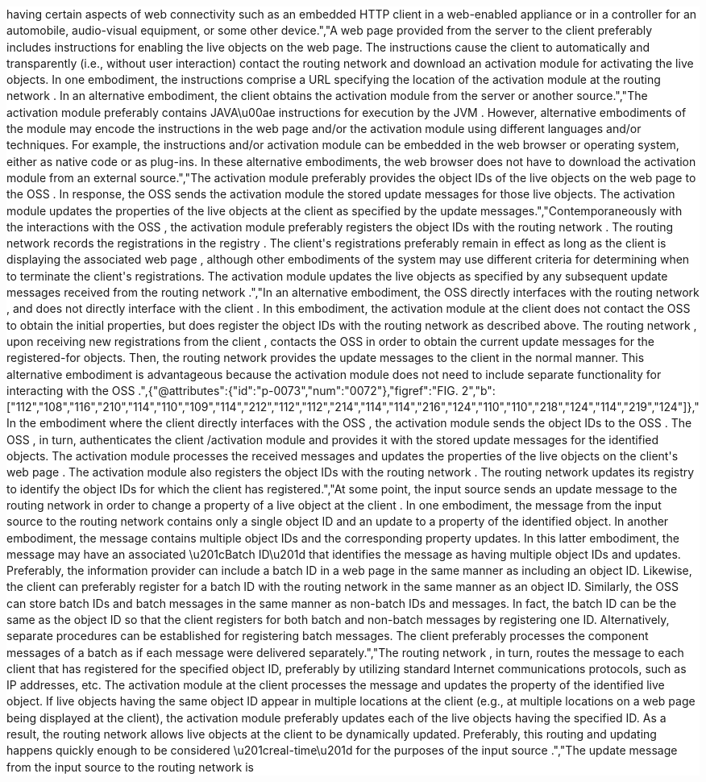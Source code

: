 having certain aspects of web connectivity such as an embedded HTTP client in a web-enabled appliance or in a controller for an automobile, audio-visual equipment, or some other device.","A web page  provided from the server  to the client  preferably includes instructions for enabling the live objects on the web page. The instructions cause the client  to automatically and transparently (i.e., without user interaction) contact the routing network  and download an activation module  for activating the live objects. In one embodiment, the instructions comprise a URL specifying the location of the activation module  at the routing network . In an alternative embodiment, the client  obtains the activation module  from the server  or another source.","The activation module  preferably contains JAVA\u00ae instructions for execution by the JVM . However, alternative embodiments of the module  may encode the instructions in the web page  and\/or the activation module  using different languages and\/or techniques. For example, the instructions and\/or activation module  can be embedded in the web browser  or operating system, either as native code or as plug-ins. In these alternative embodiments, the web browser  does not have to download the activation module  from an external source.","The activation module  preferably provides the object IDs of the live objects on the web page  to the OSS . In response, the OSS  sends the activation module  the stored update messages for those live objects. The activation module  updates the properties of the live objects at the client  as specified by the update messages.","Contemporaneously with the interactions with the OSS , the activation module  preferably registers the object IDs with the routing network . The routing network  records the registrations in the registry . The client's registrations preferably remain in effect as long as the client  is displaying the associated web page , although other embodiments of the system  may use different criteria for determining when to terminate the client's registrations. The activation module  updates the live objects as specified by any subsequent update messages received from the routing network .","In an alternative embodiment, the OSS  directly interfaces with the routing network , and does not directly interface with the client . In this embodiment, the activation module  at the client  does not contact the OSS  to obtain the initial properties, but does register the object IDs with the routing network  as described above. The routing network , upon receiving new registrations from the client , contacts the OSS  in order to obtain the current update messages for the registered-for objects. Then, the routing network  provides the update messages to the client  in the normal manner. This alternative embodiment is advantageous because the activation module  does not need to include separate functionality for interacting with the OSS .",{"@attributes":{"id":"p-0073","num":"0072"},"figref":"FIG. 2","b":["112","108","116","210","114","110","109","114","212","112","112","214","114","114","216","124","110","110","218","124","114","219","124"]},"In the embodiment where the client  directly interfaces with the OSS , the activation module  sends  the object IDs to the OSS . The OSS , in turn, authenticates the client \/activation module  and provides  it with the stored update messages for the identified objects. The activation module  processes the received messages and updates  the properties of the live objects on the client's web page . The activation module  also registers  the object IDs with the routing network . The routing network  updates  its registry to identify the object IDs for which the client  has registered.","At some point, the input source  sends  an update message to the routing network  in order to change a property of a live object at the client . In one embodiment, the message from the input source  to the routing network  contains only a single object ID and an update to a property of the identified object. In another embodiment, the message contains multiple object IDs and the corresponding property updates. In this latter embodiment, the message may have an associated \u201cBatch ID\u201d that identifies the message as having multiple object IDs and updates. Preferably, the information provider  can include a batch ID in a web page  in the same manner as including an object ID. Likewise, the client  can preferably register for a batch ID with the routing network  in the same manner as an object ID. Similarly, the OSS  can store batch IDs and batch messages in the same manner as non-batch IDs and messages. In fact, the batch ID can be the same as the object ID so that the client  registers for both batch and non-batch messages by registering one ID. Alternatively, separate procedures can be established for registering batch messages. The client  preferably processes the component messages of a batch as if each message were delivered separately.","The routing network , in turn, routes  the message to each client  that has registered for the specified object ID, preferably by utilizing standard Internet communications protocols, such as IP addresses, etc. The activation module  at the client  processes the message and updates  the property of the identified live object. If live objects having the same object ID appear in multiple locations at the client  (e.g., at multiple locations on a web page being displayed at the client), the activation module  preferably updates each of the live objects having the specified ID. As a result, the routing network  allows live objects at the client  to be dynamically updated. Preferably, this routing and updating happens quickly enough to be considered \u201creal-time\u201d for the purposes of the input source .","The update message from the input source  to the routing network  is